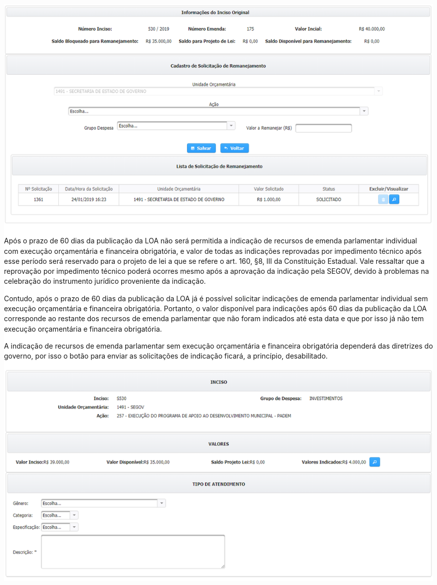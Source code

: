 ![](.gitbook/assets/4%20%282%29.png)

Após o prazo de 60 dias da publicação da LOA não será permitida a indicação de recursos de emenda parlamentar individual com execução orçamentária e financeira obrigatória, e valor de todas as indicações reprovadas por impedimento técnico após esse período será reservado para o projeto de lei a que se refere o art. 160, §8, III da Constituição Estadual. Vale ressaltar que a reprovação por impedimento técnico poderá ocorres mesmo após a aprovação da indicação pela SEGOV, devido à problemas na celebração do instrumento jurídico proveniente da indicação.

Contudo, após o prazo de 60 dias da publicação da LOA já é possível solicitar indicações de emenda parlamentar individual sem execução orçamentária e financeira obrigatória. Portanto, o valor disponível para indicações após 60 dias da publicação da LOA corresponde ao restante dos recursos de emenda parlamentar que não foram indicados até esta data e que por isso já não tem execução orçamentária e financeira obrigatória.

A indicação de recursos de emenda parlamentar sem execução orçamentária e financeira obrigatória dependerá das diretrizes do governo, por isso o botão para enviar as solicitações de indicação ficará, a princípio, desabilitado.

![](.gitbook/assets/5%20%282%29.png)
